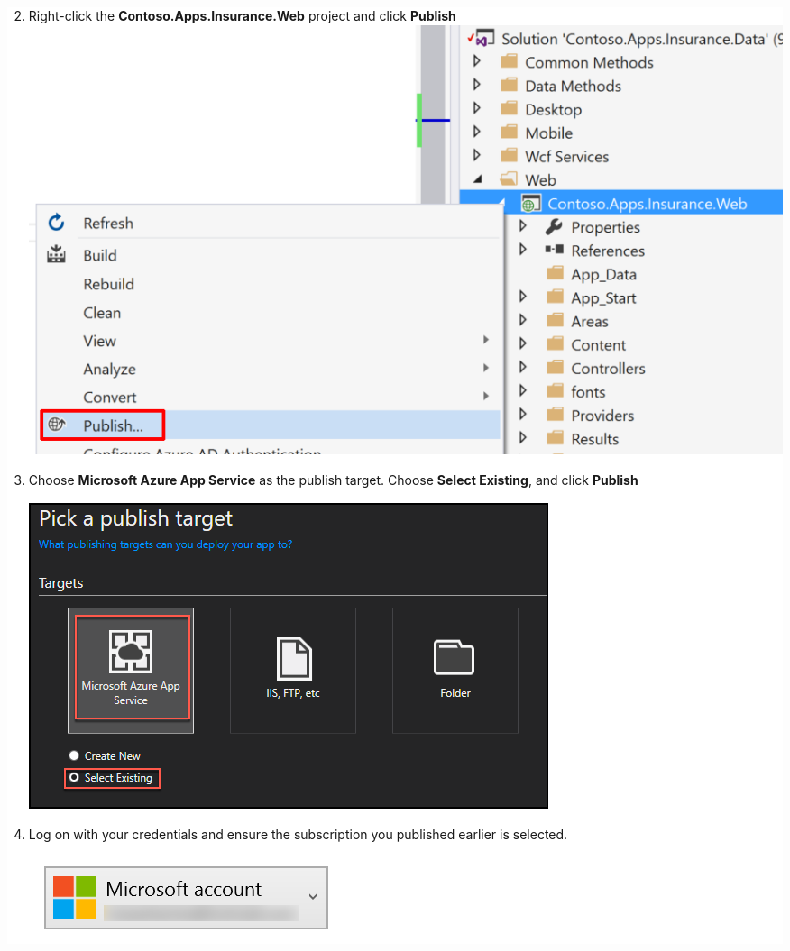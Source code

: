 2.  Right-click the **Contoso.Apps.Insurance.Web** project and click **Publish**![On the right-click menu for Contoso.Apps.Insurance.Web project, Publish is selected.](images/Hands-onlabstep-by-step-Appmodernizationimages/media/image156.png "Contoso.Apps.Insurance.Web project")

3.  Choose **Microsoft Azure App Service** as the publish target. Choose **Select Existing**, and click **Publish**

    ![Under Pick a publish target, the Microsoft Azure App Service tile is selected.](images/Hands-onlabstep-by-step-Appmodernizationimages/media/image157.png "Pick a publish target section")

4.  Log on with your credentials and ensure the subscription you published earlier is selected.

    ![In the App Service window, the Microsoft Account Subscription displays.](images/Hands-onlabstep-by-step-Appmodernizationimages/media/image147.png "App Service window")
